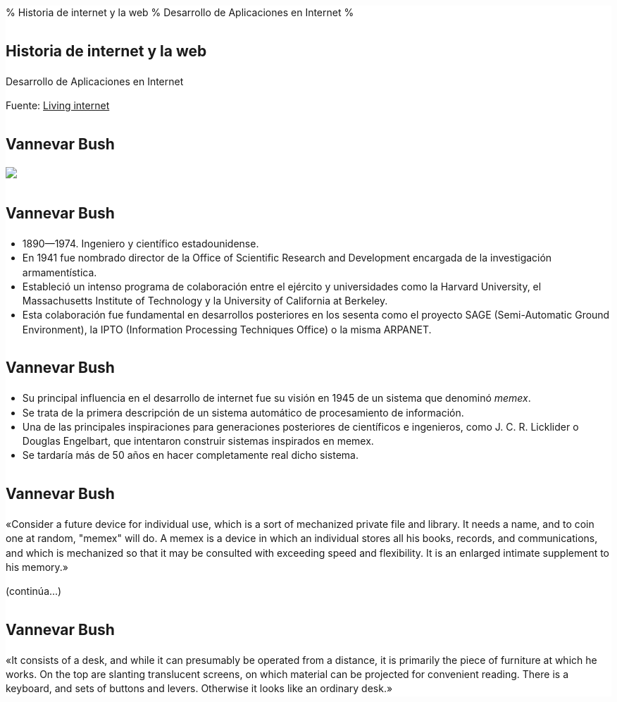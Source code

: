 % Historia de internet y la web
% Desarrollo de Aplicaciones en Internet
%

## Historia de internet y la web

Desarrollo de Aplicaciones en Internet

Fuente: [Living internet](http://www.livinginternet.com/)


## Vannevar Bush

![](https://upload.wikimedia.org/wikipedia/commons/e/ea/Vannevar_Bush_portrait.jpg)

## Vannevar Bush

- 1890&mdash;1974. Ingeniero y científico estadounidense.
- En 1941 fue nombrado director de la Office of Scientific Research and Development encargada de la investigación armamentística.
- Estableció un intenso programa de colaboración entre el ejército y universidades como
la Harvard University, el Massachusetts Institute of Technology y la University of California at Berkeley.
- Esta colaboración fue fundamental en desarrollos posteriores en los sesenta como el proyecto
SAGE (Semi-Automatic Ground Environment), la IPTO (Information Processing Techniques Office) o la misma ARPANET.

## Vannevar Bush

- Su principal influencia en el desarrollo de internet fue su visión en 1945 de un sistema que denominó
*memex*.
- Se trata de la primera descripción de un sistema automático de procesamiento de información.
- Una de las principales inspiraciones para generaciones posteriores de científicos e ingenieros, como J. C. R. Licklider o Douglas Engelbart, que intentaron construir sistemas inspirados en memex.
- Se tardaría más de 50 años en hacer completamente real dicho sistema.

## Vannevar Bush

«Consider a future device for individual use, which is a sort of mechanized private file and library. It needs a name, and to coin one at random, "memex" will do. A memex is a device in which an individual stores all his books, records, and communications, and which is mechanized so that it may be consulted with exceeding speed and flexibility. It is an enlarged intimate supplement to his memory.»

(continúa...)

## Vannevar Bush

«It consists of a desk, and while it can presumably be operated from a distance, it is primarily the piece of furniture at which he works. On the top are slanting translucent screens, on which material can be projected for convenient reading. There is a keyboard, and sets of buttons and levers. Otherwise it looks like an ordinary desk.»
